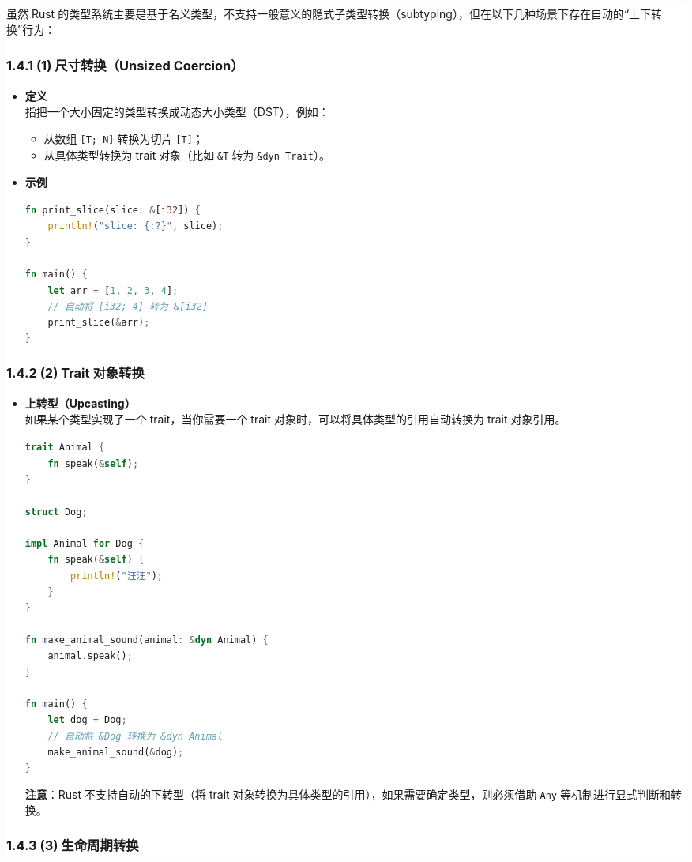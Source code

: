 虽然 Rust 的类型系统主要是基于名义类型，不支持一般意义的隐式子类型转换（subtyping），但在以下几种场景下存在自动的“上下转换”行为：

### 1.4.1 **(1) 尺寸转换（Unsized Coercion）**

- **定义**  
  指把一个大小固定的类型转换成动态大小类型（DST），例如：
  - 从数组 `[T; N]` 转换为切片 `[T]`；
  - 从具体类型转换为 trait 对象（比如 `&T` 转为 `&dyn Trait`）。
- **示例**

  ```rust:src/unsized_coercion.rs
  fn print_slice(slice: &[i32]) {
      println!("slice: {:?}", slice);
  }

  fn main() {
      let arr = [1, 2, 3, 4];
      // 自动将 [i32; 4] 转为 &[i32]
      print_slice(&arr);
  }
  ```

### 1.4.2 **(2) Trait 对象转换**

- **上转型（Upcasting）**  
  如果某个类型实现了一个 trait，当你需要一个 trait 对象时，可以将具体类型的引用自动转换为 trait 对象引用。

  ```rust:src/trait_object.rs
  trait Animal {
      fn speak(&self);
  }

  struct Dog;

  impl Animal for Dog {
      fn speak(&self) {
          println!("汪汪");
      }
  }

  fn make_animal_sound(animal: &dyn Animal) {
      animal.speak();
  }

  fn main() {
      let dog = Dog;
      // 自动将 &Dog 转换为 &dyn Animal
      make_animal_sound(&dog);
  }
  ```

  **注意**：Rust 不支持自动的下转型（将 trait 对象转换为具体类型的引用），如果需要确定类型，则必须借助 `Any` 等机制进行显式判断和转换。

### 1.4.3 **(3) 生命周期转换**

